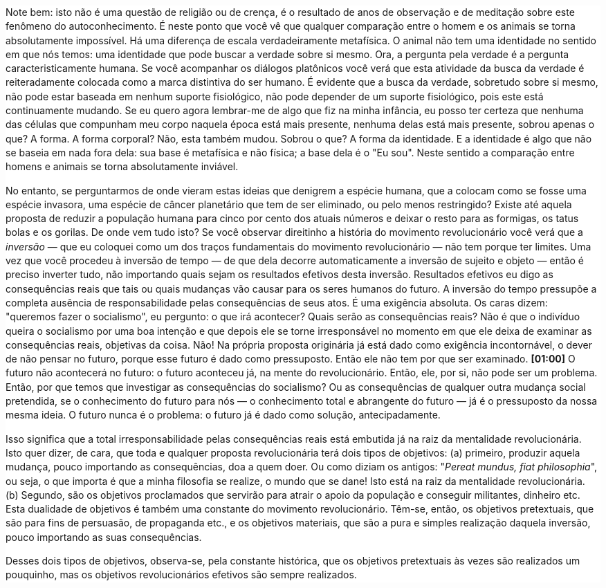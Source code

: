 Note bem: isto não é uma questão de religião ou de crença, é o resultado de anos de observação e de meditação sobre este fenômeno do autoconhecimento. É neste ponto que você vê que qualquer comparação entre o homem e os animais se torna absolutamente impossível. Há uma diferença de escala verdadeiramente metafísica. O animal não tem uma identidade no sentido em que nós temos: uma identidade que pode buscar a verdade sobre si mesmo. Ora, a pergunta pela verdade é a pergunta caracteristicamente humana. Se você acompanhar os diálogos platônicos você verá que esta atividade da busca da verdade é reiteradamente colocada como a marca distintiva do ser humano. É evidente que a busca da verdade, sobretudo sobre si mesmo, não pode estar baseada em nenhum suporte fisiológico, não pode depender de um suporte fisiológico, pois este está continuamente mudando. Se eu quero agora lembrar-me de algo que fiz na minha infância, eu posso ter certeza que nenhuma das células que compunham meu corpo naquela época está mais presente, nenhuma delas está mais presente, sobrou apenas o que? A forma. A forma corporal? Não, esta também mudou. Sobrou o que? A forma da identidade. E a identidade é algo que não se baseia em nada fora dela: sua base é metafísica e não física; a base dela é o "Eu sou". Neste sentido a comparação entre homens e animais se torna absolutamente inviável.

No entanto, se perguntarmos de onde vieram estas ideias que denigrem a espécie humana, que a colocam como se fosse uma espécie invasora, uma espécie de câncer planetário que tem de ser eliminado, ou pelo menos restringido? Existe até aquela proposta de reduzir a população humana para cinco por cento dos atuais números e deixar o resto para as formigas, os tatus bolas e os gorilas. De onde vem tudo isto? Se você observar direitinho a história do movimento revolucionário você verá que a *inversão* ― que eu coloquei como um dos traços fundamentais do movimento revolucionário ― não tem porque ter limites. Uma vez que você procedeu à inversão de tempo ― de que dela decorre automaticamente a inversão de sujeito e objeto ― então é preciso inverter tudo, não importando quais sejam os resultados efetivos desta inversão. Resultados efetivos eu digo as consequências reais que tais ou quais mudanças vão causar para os seres humanos do futuro. A inversão do tempo pressupõe a completa ausência de responsabilidade pelas consequências de seus atos. É uma exigência absoluta. Os caras dizem: "queremos fazer o socialismo", eu pergunto: o que irá acontecer? Quais serão as consequências reais? Não é que o indivíduo queira o socialismo por uma boa intenção e que depois ele se torne irresponsável no momento em que ele deixa de examinar as consequências reais, objetivas da coisa. Não! Na própria proposta originária já está dado como exigência incontornável, o dever de não pensar no futuro, porque esse futuro é dado como pressuposto. Então ele não tem por que ser examinado. **\[01:00\]** O futuro não acontecerá no futuro: o futuro aconteceu já, na mente do revolucionário. Então, ele, por si, não pode ser um problema. Então, por que temos que investigar as consequências do socialismo? Ou as consequências de qualquer outra mudança social pretendida, se o conhecimento do futuro para nós ― o conhecimento total e abrangente do futuro ― já é o pressuposto da nossa mesma ideia. O futuro nunca é o problema: o futuro já é dado como solução, antecipadamente.

Isso significa que a total irresponsabilidade pelas consequências reais está embutida já na raiz da mentalidade revolucionária. Isto quer dizer, de cara, que toda e qualquer proposta revolucionária terá dois tipos de objetivos: (a) primeiro, produzir aquela mudança, pouco importando as consequências, doa a quem doer. Ou como diziam os antigos: "*Pereat mundus, fiat philosophia*", ou seja, o que importa é que a minha filosofia se realize, o mundo que se dane! Isto está na raiz da mentalidade revolucionária. (b) Segundo, são os objetivos proclamados que servirão para atrair o apoio da população e conseguir militantes, dinheiro etc. Esta dualidade de objetivos é também uma constante do movimento revolucionário. Têm-se, então, os objetivos pretextuais, que são para fins de persuasão, de propaganda etc., e os objetivos materiais, que são a pura e simples realização daquela inversão, pouco importando as suas consequências.

Desses dois tipos de objetivos, observa-se, pela constante histórica, que os objetivos pretextuais às vezes são realizados um pouquinho, mas os objetivos revolucionários efetivos são sempre realizados.
